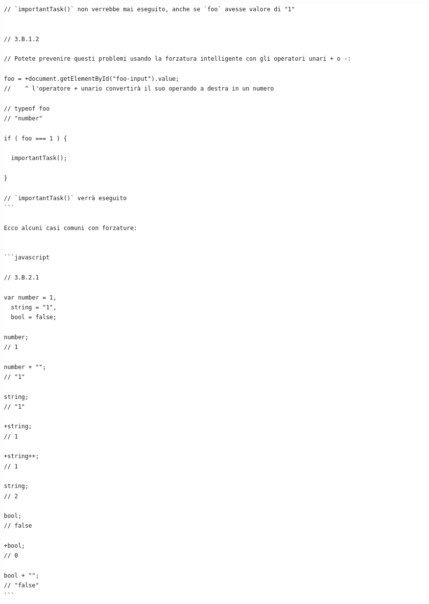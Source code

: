     // `importantTask()` non verrebbe mai eseguito, anche se `foo` avesse valore di "1"


    // 3.B.1.2

    // Potete prevenire questi problemi usando la forzatura intelligente con gli operatori unari + o -:

    foo = +document.getElementById("foo-input").value;
    //    ^ l'operatore + unario convertirà il suo operando a destra in un numero

    // typeof foo
    // "number"

    if ( foo === 1 ) {

      importantTask();

    }

    // `importantTask()` verrà eseguito
    ```

    Ecco alcuni casi comuni con forzature:


    ```javascript

    // 3.B.2.1

    var number = 1,
      string = "1",
      bool = false;

    number;
    // 1

    number + "";
    // "1"

    string;
    // "1"

    +string;
    // 1

    +string++;
    // 1

    string;
    // 2

    bool;
    // false

    +bool;
    // 0

    bool + "";
    // "false"
    ```

